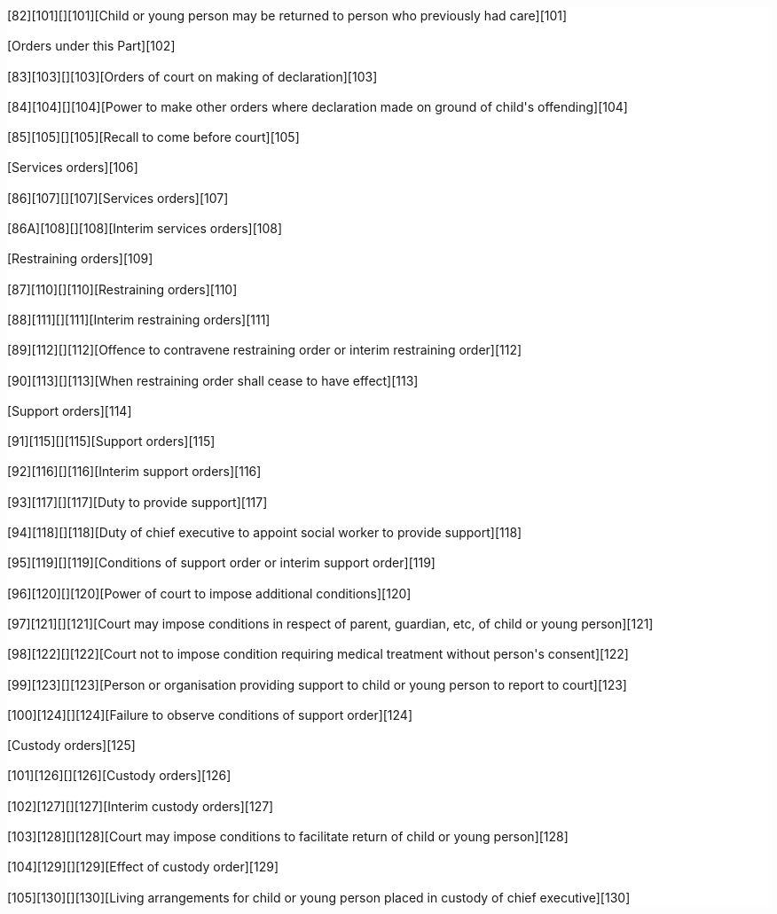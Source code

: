 [82][101][][101][Child or young person may be returned to person who previously had care][101]

[Orders under this Part][102]

[83][103][][103][Orders of court on making of declaration][103]

[84][104][][104][Power to make other orders where declaration made on ground of child's offending][104]

[85][105][][105][Recall to come before court][105]

[Services orders][106]

[86][107][][107][Services orders][107]

[86A][108][][108][Interim services orders][108]

[Restraining orders][109]

[87][110][][110][Restraining orders][110]

[88][111][][111][Interim restraining orders][111]

[89][112][][112][Offence to contravene restraining order or interim restraining order][112]

[90][113][][113][When restraining order shall cease to have effect][113]

[Support orders][114]

[91][115][][115][Support orders][115]

[92][116][][116][Interim support orders][116]

[93][117][][117][Duty to provide support][117]

[94][118][][118][Duty of chief executive to appoint social worker to provide support][118]

[95][119][][119][Conditions of support order or interim support order][119]

[96][120][][120][Power of court to impose additional conditions][120]

[97][121][][121][Court may impose conditions in respect of parent, guardian, etc, of child or young person][121]

[98][122][][122][Court not to impose condition requiring medical treatment without person's consent][122]

[99][123][][123][Person or organisation providing support to child or young person to report to court][123]

[100][124][][124][Failure to observe conditions of support order][124]

[Custody orders][125]

[101][126][][126][Custody orders][126]

[102][127][][127][Interim custody orders][127]

[103][128][][128][Court may impose conditions to facilitate return of child or young person][128]

[104][129][][129][Effect of custody order][129]

[105][130][][130][Living arrangements for child or young person placed in custody of chief executive][130]
